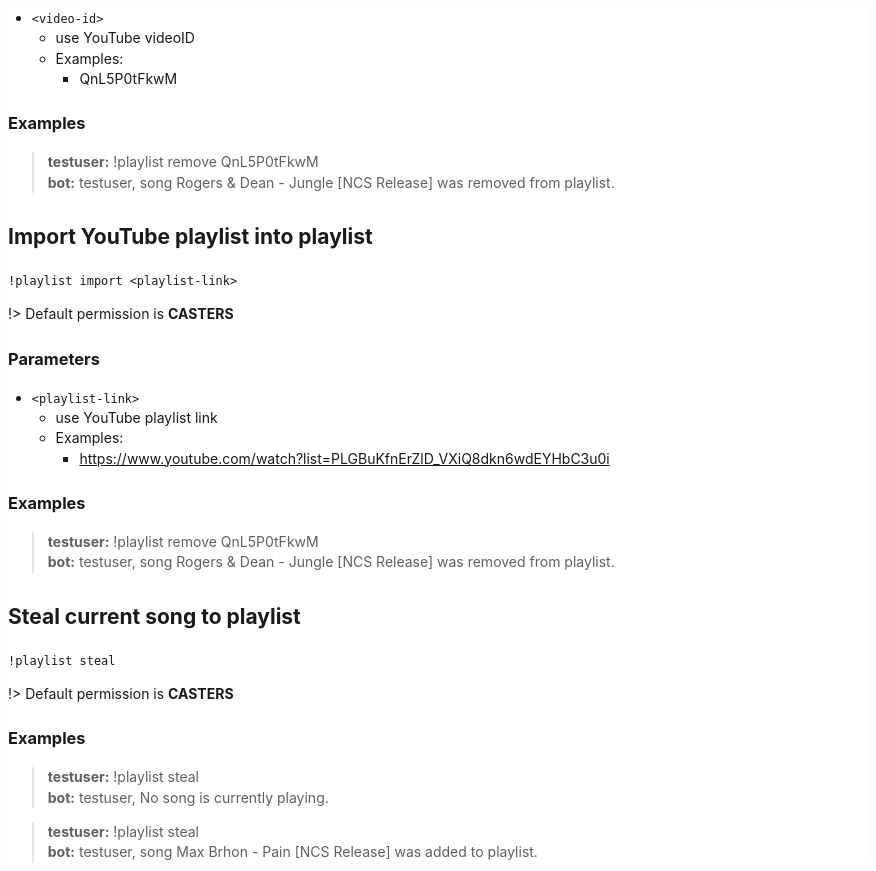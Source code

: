 - `<video-id>`
  - use YouTube videoID
  - Examples:
    - QnL5P0tFkwM

### Examples

<blockquote>
  <strong>testuser:</strong> !playlist remove QnL5P0tFkwM<br>
  <strong>bot:</strong> testuser, song Rogers & Dean - Jungle [NCS Release]
 was removed from playlist.<br>
</blockquote>

## Import YouTube playlist into playlist

`!playlist import <playlist-link>`

!> Default permission is **CASTERS**

### Parameters

- `<playlist-link>`
  - use YouTube playlist link
  - Examples:
    - https://www.youtube.com/watch?list=PLGBuKfnErZlD_VXiQ8dkn6wdEYHbC3u0i

### Examples

<blockquote>
  <strong>testuser:</strong> !playlist remove QnL5P0tFkwM<br>
  <strong>bot:</strong> testuser, song Rogers & Dean - Jungle [NCS Release]
 was removed from playlist.<br>
</blockquote>

## Steal current song to playlist

`!playlist steal`

!> Default permission is **CASTERS**

### Examples

<blockquote>
  <strong>testuser:</strong> !playlist steal<br>
  <strong>bot:</strong> testuser, No song is currently playing.<br>
</blockquote>

<blockquote>
  <strong>testuser:</strong> !playlist steal<br>
  <strong>bot:</strong> testuser, song Max Brhon - Pain [NCS Release] was added
  to playlist. <br>
</blockquote>
